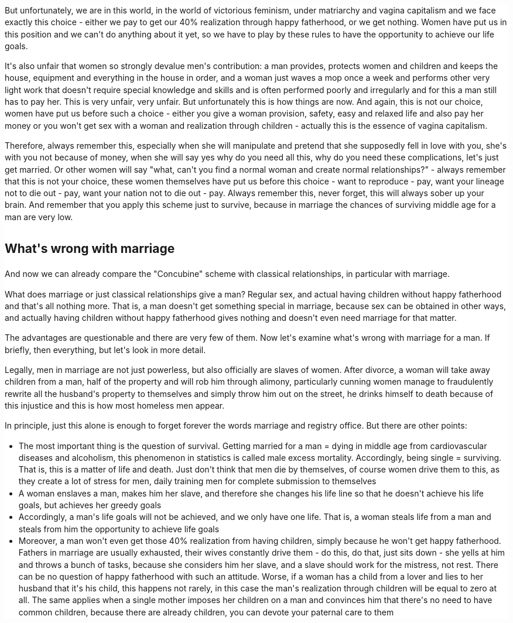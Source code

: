 But unfortunately, we are in this world, in the world of victorious feminism, under matriarchy and vagina capitalism and we face exactly this choice - either we pay to get our 40% realization through happy fatherhood, or we get nothing. Women have put us in this position and we can't do anything about it yet, so we have to play by these rules to have the opportunity to achieve our life goals.

It's also unfair that women so strongly devalue men's contribution: a man provides, protects women and children and keeps the house, equipment and everything in the house in order, and a woman just waves a mop once a week and performs other very light work that doesn't require special knowledge and skills and is often performed poorly and irregularly and for this a man still has to pay her. This is very unfair, very unfair. But unfortunately this is how things are now. And again, this is not our choice, women have put us before such a choice - either you give a woman provision, safety, easy and relaxed life and also pay her money or you won't get sex with a woman and realization through children - actually this is the essence of vagina capitalism.

Therefore, always remember this, especially when she will manipulate and pretend that she supposedly fell in love with you, she's with you not because of money, when she will say yes why do you need all this, why do you need these complications, let's just get married. Or other women will say "what, can't you find a normal woman and create normal relationships?" - always remember that this is not your choice, these women themselves have put us before this choice - want to reproduce - pay, want your lineage not to die out - pay, want your nation not to die out - pay. Always remember this, never forget, this will always sober up your brain. And remember that you apply this scheme just to survive, because in marriage the chances of surviving middle age for a man are very low.

## What's wrong with marriage

And now we can already compare the "Concubine" scheme with classical relationships, in particular with marriage.

What does marriage or just classical relationships give a man? Regular sex, and actual having children without happy fatherhood and that's all nothing more. That is, a man doesn't get something special in marriage, because sex can be obtained in other ways, and actually having children without happy fatherhood gives nothing and doesn't even need marriage for that matter.

The advantages are questionable and there are very few of them. Now let's examine what's wrong with marriage for a man. If briefly, then everything, but let's look in more detail.

Legally, men in marriage are not just powerless, but also officially are slaves of women. After divorce, a woman will take away children from a man, half of the property and will rob him through alimony, particularly cunning women manage to fraudulently rewrite all the husband's property to themselves and simply throw him out on the street, he drinks himself to death because of this injustice and this is how most homeless men appear.

In principle, just this alone is enough to forget forever the words marriage and registry office. But there are other points:

- The most important thing is the question of survival. Getting married for a man = dying in middle age from cardiovascular diseases and alcoholism, this phenomenon in statistics is called male excess mortality. Accordingly, being single = surviving. That is, this is a matter of life and death. Just don't think that men die by themselves, of course women drive them to this, as they create a lot of stress for men, daily training men for complete submission to themselves
- A woman enslaves a man, makes him her slave, and therefore she changes his life line so that he doesn't achieve his life goals, but achieves her greedy goals
- Accordingly, a man's life goals will not be achieved, and we only have one life. That is, a woman steals life from a man and steals from him the opportunity to achieve life goals
- Moreover, a man won't even get those 40% realization from having children, simply because he won't get happy fatherhood. Fathers in marriage are usually exhausted, their wives constantly drive them - do this, do that, just sits down - she yells at him and throws a bunch of tasks, because she considers him her slave, and a slave should work for the mistress, not rest. There can be no question of happy fatherhood with such an attitude. Worse, if a woman has a child from a lover and lies to her husband that it's his child, this happens not rarely, in this case the man's realization through children will be equal to zero at all. The same applies when a single mother imposes her children on a man and convinces him that there's no need to have common children, because there are already children, you can devote your paternal care to them